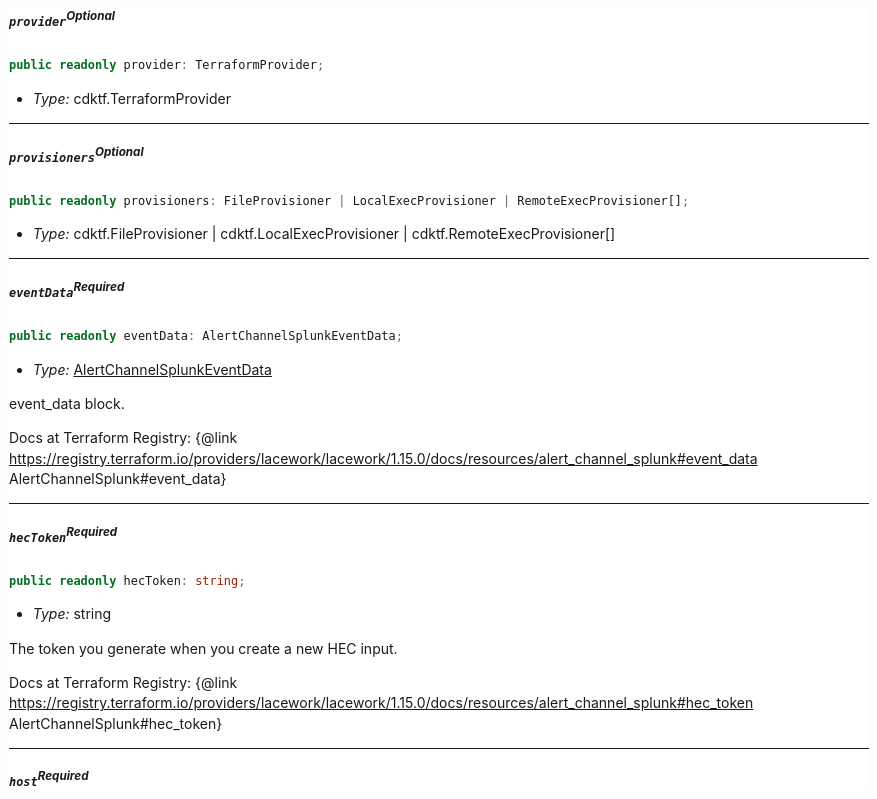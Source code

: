 ##### `provider`<sup>Optional</sup> <a name="provider" id="rhizo-co-terraform-provider-lacework.alertChannelSplunk.AlertChannelSplunkConfig.property.provider"></a>

```typescript
public readonly provider: TerraformProvider;
```

- *Type:* cdktf.TerraformProvider

---

##### `provisioners`<sup>Optional</sup> <a name="provisioners" id="rhizo-co-terraform-provider-lacework.alertChannelSplunk.AlertChannelSplunkConfig.property.provisioners"></a>

```typescript
public readonly provisioners: FileProvisioner | LocalExecProvisioner | RemoteExecProvisioner[];
```

- *Type:* cdktf.FileProvisioner | cdktf.LocalExecProvisioner | cdktf.RemoteExecProvisioner[]

---

##### `eventData`<sup>Required</sup> <a name="eventData" id="rhizo-co-terraform-provider-lacework.alertChannelSplunk.AlertChannelSplunkConfig.property.eventData"></a>

```typescript
public readonly eventData: AlertChannelSplunkEventData;
```

- *Type:* <a href="#rhizo-co-terraform-provider-lacework.alertChannelSplunk.AlertChannelSplunkEventData">AlertChannelSplunkEventData</a>

event_data block.

Docs at Terraform Registry: {@link https://registry.terraform.io/providers/lacework/lacework/1.15.0/docs/resources/alert_channel_splunk#event_data AlertChannelSplunk#event_data}

---

##### `hecToken`<sup>Required</sup> <a name="hecToken" id="rhizo-co-terraform-provider-lacework.alertChannelSplunk.AlertChannelSplunkConfig.property.hecToken"></a>

```typescript
public readonly hecToken: string;
```

- *Type:* string

The token you generate when you create a new HEC input.

Docs at Terraform Registry: {@link https://registry.terraform.io/providers/lacework/lacework/1.15.0/docs/resources/alert_channel_splunk#hec_token AlertChannelSplunk#hec_token}

---

##### `host`<sup>Required</sup> <a name="host" id="rhizo-co-terraform-provider-lacework.alertChannelSplunk.AlertChannelSplunkConfig.property.host"></a>
